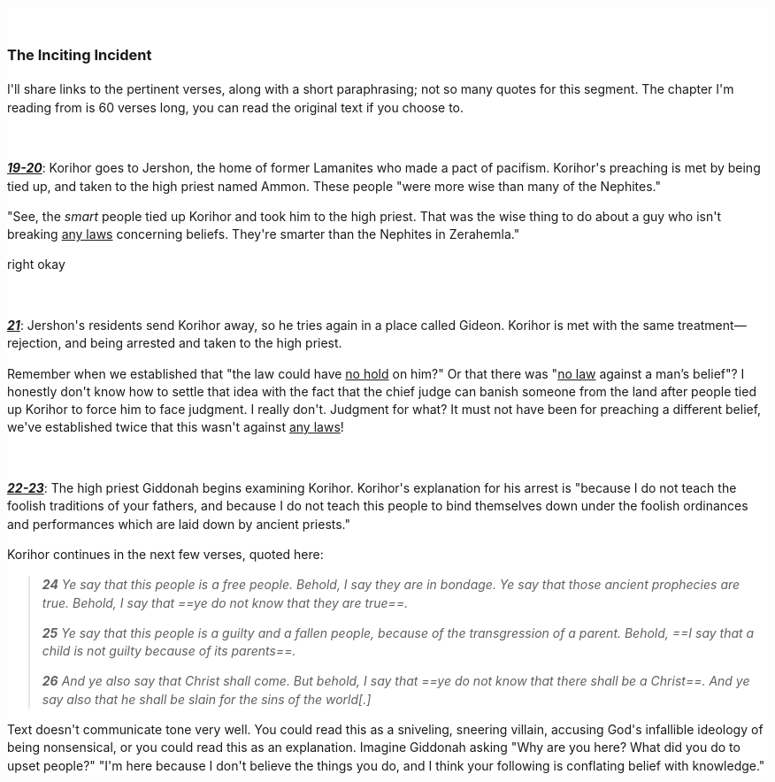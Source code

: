 &nbsp;

### The Inciting Incident
I'll share links to the pertinent verses, along with a short paraphrasing; not so many quotes for this segment. The chapter I'm reading from is 60 verses long, you can read the original text if you choose to.

&nbsp;

***[19-20](https://www.churchofjesuschrist.org/study/scriptures/bofm/alma/30?lang=eng&id=p19-p20#p19)***: Korihor goes to Jershon, the home of former Lamanites who made a pact of pacifism. Korihor's preaching is met by being tied up, and taken to the high priest named Ammon. These people "were more wise than many of the Nephites."

"See, the *smart* people tied up Korihor and took him to the high priest. That was the wise thing to do about a guy who isn't breaking [any laws](https://www.churchofjesuschrist.org/study/scriptures/bofm/alma/30?lang=eng&id=p7#p7)  concerning beliefs. They're smarter than the Nephites in Zerahemla."

right okay

&nbsp;

***[21](https://www.churchofjesuschrist.org/study/scriptures/bofm/alma/30?lang=eng&id=p21#p21)***: Jershon's residents send Korihor away, so he tries again in a place called Gideon. Korihor is met with the same treatment— rejection, and being arrested and taken to the high priest.

Remember when we established that "the law could have [no hold](https://www.churchofjesuschrist.org/study/scriptures/bofm/alma/30?lang=eng&id=p12#p12) on him?" Or that there was "[no law](https://www.churchofjesuschrist.org/study/scriptures/bofm/alma/30?lang=eng&id=p7#p7) against a man’s belief"? I honestly don't know how to settle that idea with the fact that the chief judge can banish someone from the land after people tied up Korihor to force him to face judgment. I really don't. Judgment for what? It must not have been for preaching a different belief, we've established twice that this wasn't against [any laws](https://www.churchofjesuschrist.org/study/scriptures/bofm/alma/30?lang=eng&id=p7#p7)!

&nbsp;

***[22-23](https://www.churchofjesuschrist.org/study/scriptures/bofm/alma/30?lang=eng&id=p22-p23#p22)***: The high priest Giddonah begins examining Korihor. Korihor's explanation for his arrest is "because I do not teach the foolish traditions of your fathers, and because I do not teach this people to bind themselves down under the foolish ordinances and performances which are laid down by ancient priests."

Korihor continues in the next few verses, quoted here:

> ***24*** *Ye say that this people is a free people. Behold, I say they are in bondage. Ye say that those ancient prophecies are true. Behold, I say that ==ye do not know that they are true==.*
> 
> ***25*** *Ye say that this people is a guilty and a fallen people, because of the transgression of a parent. Behold, ==I say that a child is not guilty because of its parents==.*
> 
> ***26*** *And ye also say that Christ shall come. But behold, I say that ==ye do not know that there shall be a Christ==. And ye say also that he shall be slain for the sins of the world[.]*

Text doesn't communicate tone very well. You could read this as a sniveling, sneering villain, accusing God's infallible ideology of being nonsensical, or you could read this as an explanation. Imagine Giddonah asking "Why are you here? What did you do to upset people?" "I'm here because I don't believe the things you do, and I think your following is conflating belief with knowledge." 
